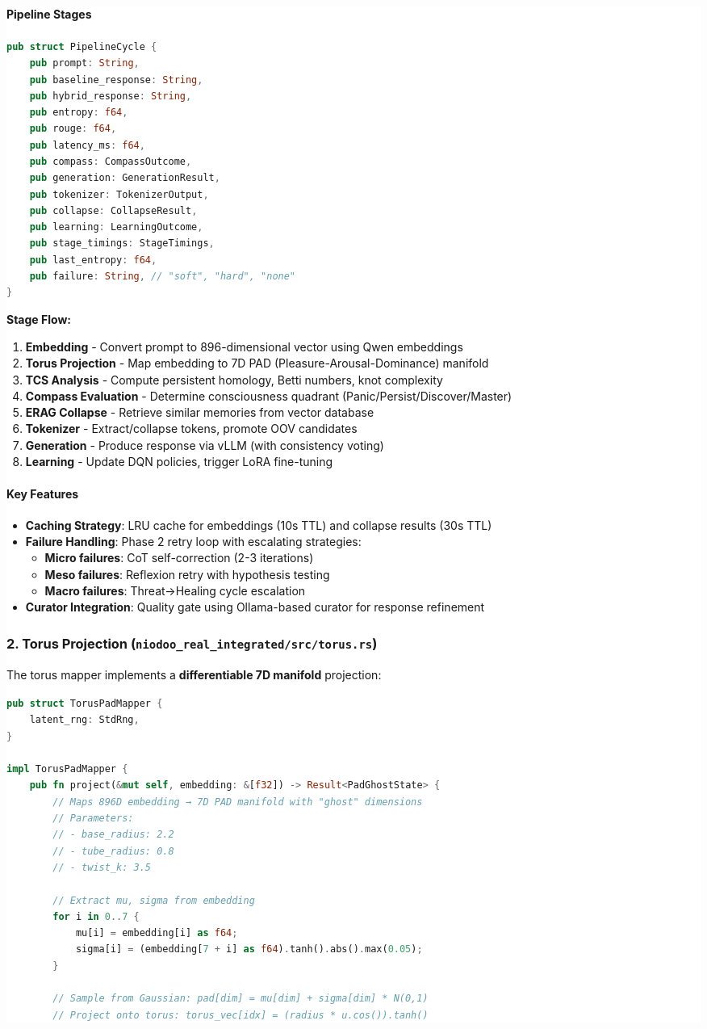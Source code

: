 #### Pipeline Stages

```rust
pub struct PipelineCycle {
    pub prompt: String,
    pub baseline_response: String,
    pub hybrid_response: String,
    pub entropy: f64,
    pub rouge: f64,
    pub latency_ms: f64,
    pub compass: CompassOutcome,
    pub generation: GenerationResult,
    pub tokenizer: TokenizerOutput,
    pub collapse: CollapseResult,
    pub learning: LearningOutcome,
    pub stage_timings: StageTimings,
    pub last_entropy: f64,
    pub failure: String, // "soft", "hard", "none"
}
```

**Stage Flow:**
1. **Embedding** - Convert prompt to 896-dimensional vector using Qwen embeddings
2. **Torus Projection** - Map embedding to 7D PAD (Pleasure-Arousal-Dominance) manifold
3. **TCS Analysis** - Compute persistent homology, Betti numbers, knot complexity
4. **Compass Evaluation** - Determine consciousness quadrant (Panic/Persist/Discover/Master)
5. **ERAG Collapse** - Retrieve similar memories from vector database
6. **Tokenizer** - Extract/collapse tokens, promote OOV candidates
7. **Generation** - Produce response via vLLM (with consistency voting)
8. **Learning** - Update DQN policies, trigger LoRA fine-tuning

#### Key Features

- **Caching Strategy**: LRU cache for embeddings (10s TTL) and collapse results (30s TTL)
- **Failure Handling**: Phase 2 retry loop with escalating strategies:
  - **Micro failures**: CoT self-correction (2-3 iterations)
  - **Meso failures**: Reflexion retry with hypothesis testing
  - **Macro failures**: Threat→Healing cycle escalation
- **Curator Integration**: Quality gate using Ollama-based curator for response refinement

### 2. **Torus Projection (`niodoo_real_integrated/src/torus.rs`)**

The torus mapper implements a **differentiable 7D manifold** projection:

```rust
pub struct TorusPadMapper {
    latent_rng: StdRng,
}

impl TorusPadMapper {
    pub fn project(&mut self, embedding: &[f32]) -> Result<PadGhostState> {
        // Maps 896D embedding → 7D PAD manifold with "ghost" dimensions
        // Parameters:
        // - base_radius: 2.2
        // - tube_radius: 0.8
        // - twist_k: 3.5
        
        // Extract mu, sigma from embedding
        for i in 0..7 {
            mu[i] = embedding[i] as f64;
            sigma[i] = (embedding[7 + i] as f64).tanh().abs().max(0.05);
        }
        
        // Sample from Gaussian: pad[dim] = mu[dim] + sigma[dim] * N(0,1)
        // Project onto torus: torus_vec[idx] = (radius * u.cos()).tanh()
```